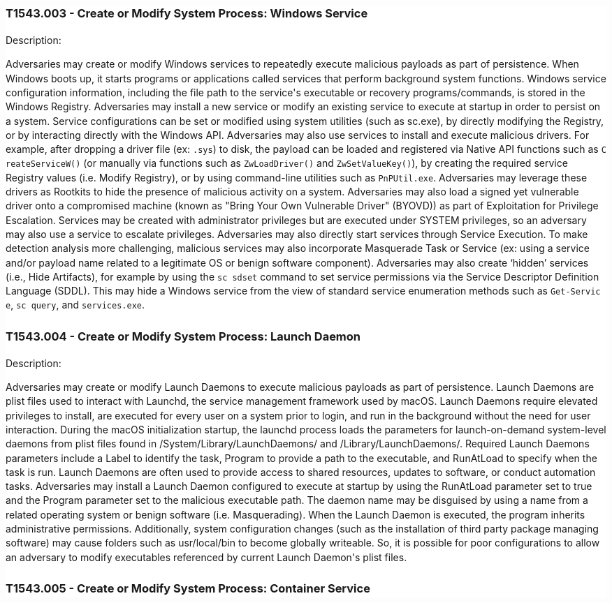 ### T1543.003 - Create or Modify System Process: Windows Service

Description:

Adversaries may create or modify Windows services to repeatedly execute malicious payloads as part of persistence. When Windows boots up, it starts programs or applications called services that perform background system functions. Windows service configuration information, including the file path to the service's executable or recovery programs/commands, is stored in the Windows Registry. Adversaries may install a new service or modify an existing service to execute at startup in order to persist on a system. Service configurations can be set or modified using system utilities (such as sc.exe), by directly modifying the Registry, or by interacting directly with the Windows API. Adversaries may also use services to install and execute malicious drivers. For example, after dropping a driver file (ex: `.sys`) to disk, the payload can be loaded and registered via Native API functions such as `CreateServiceW()` (or manually via functions such as `ZwLoadDriver()` and `ZwSetValueKey()`), by creating the required service Registry values (i.e. Modify Registry), or by using command-line utilities such as `PnPUtil.exe`. Adversaries may leverage these drivers as Rootkits to hide the presence of malicious activity on a system. Adversaries may also load a signed yet vulnerable driver onto a compromised machine (known as "Bring Your Own Vulnerable Driver" (BYOVD)) as part of Exploitation for Privilege Escalation. Services may be created with administrator privileges but are executed under SYSTEM privileges, so an adversary may also use a service to escalate privileges. Adversaries may also directly start services through Service Execution. To make detection analysis more challenging, malicious services may also incorporate Masquerade Task or Service (ex: using a service and/or payload name related to a legitimate OS or benign software component). Adversaries may also create ‘hidden’ services (i.e., Hide Artifacts), for example by using the `sc sdset` command to set service permissions via the Service Descriptor Definition Language (SDDL). This may hide a Windows service from the view of standard service enumeration methods such as `Get-Service`, `sc query`, and `services.exe`.

### T1543.004 - Create or Modify System Process: Launch Daemon

Description:

Adversaries may create or modify Launch Daemons to execute malicious payloads as part of persistence. Launch Daemons are plist files used to interact with Launchd, the service management framework used by macOS. Launch Daemons require elevated privileges to install, are executed for every user on a system prior to login, and run in the background without the need for user interaction. During the macOS initialization startup, the launchd process loads the parameters for launch-on-demand system-level daemons from plist files found in /System/Library/LaunchDaemons/ and /Library/LaunchDaemons/. Required Launch Daemons parameters include a Label to identify the task, Program to provide a path to the executable, and RunAtLoad to specify when the task is run. Launch Daemons are often used to provide access to shared resources, updates to software, or conduct automation tasks. Adversaries may install a Launch Daemon configured to execute at startup by using the RunAtLoad parameter set to true and the Program parameter set to the malicious executable path. The daemon name may be disguised by using a name from a related operating system or benign software (i.e. Masquerading). When the Launch Daemon is executed, the program inherits administrative permissions. Additionally, system configuration changes (such as the installation of third party package managing software) may cause folders such as usr/local/bin to become globally writeable. So, it is possible for poor configurations to allow an adversary to modify executables referenced by current Launch Daemon's plist files.

### T1543.005 - Create or Modify System Process: Container Service
